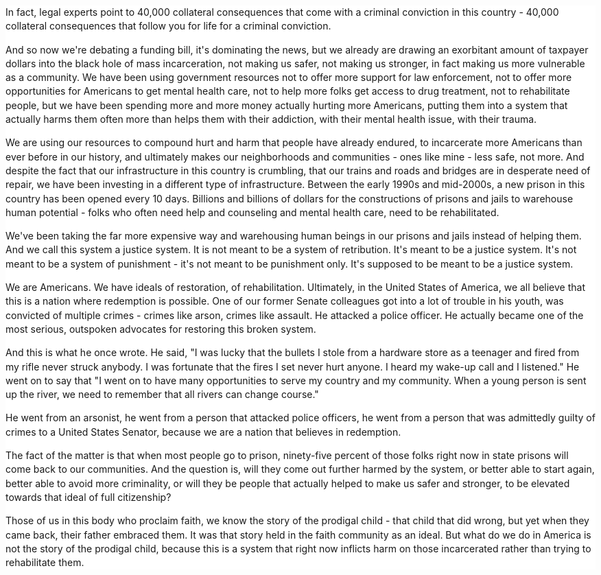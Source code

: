 In fact, legal experts point to 40,000 collateral consequences that come with a criminal conviction in this country - 40,000 collateral consequences that follow you for life for a criminal conviction.

And so now we're debating a funding bill, it's dominating the news, but we already are drawing an exorbitant amount of taxpayer dollars into the black hole of mass incarceration, not making us safer, not making us stronger, in fact making us more vulnerable as a community. We have been using government resources not to offer more support for law enforcement, not to offer more opportunities for Americans to get mental health care, not to help more folks get access to drug treatment, not to rehabilitate people, but we have been spending more and more money actually hurting more Americans, putting them into a system that actually harms them often more than helps them with their addiction, with their mental health issue, with their trauma.

We are using our resources to compound hurt and harm that people have already endured, to incarcerate more Americans than ever before in our history, and ultimately makes our neighborhoods and communities - ones like mine - less safe, not more. And despite the fact that our infrastructure in this country is crumbling, that our trains and roads and bridges are in desperate need of repair, we have been investing in a different type of infrastructure. Between the early 1990s and mid-2000s, a new prison in this country has been opened every 10 days. Billions and billions of dollars for the constructions of prisons and jails to warehouse human potential - folks who often need help and counseling and mental health care, need to be rehabilitated.

We've been taking the far more expensive way and warehousing human beings in our prisons and jails instead of helping them. And we call this system a justice system. It is not meant to be a system of retribution. It's meant to be a justice system. It's not meant to be a system of punishment - it's not meant to be punishment only. It's supposed to be meant to be a justice system.

We are Americans. We have ideals of restoration, of rehabilitation. Ultimately, in the United States of America, we all believe that this is a nation where redemption is possible. One of our former Senate colleagues got into a lot of trouble in his youth, was convicted of multiple crimes - crimes like arson, crimes like assault. He attacked a police officer. He actually became one of the most serious, outspoken advocates for restoring this broken system.

And this is what he once wrote. He said, "I was lucky that the bullets I stole from a hardware store as a teenager and fired from my rifle never struck anybody. I was fortunate that the fires I set never hurt anyone. I heard my wake-up call and I listened." He went on to say that "I went on to have many opportunities to serve my country and my community. When a young person is sent up the river, we need to remember that all rivers can change course."

He went from an arsonist, he went from a person that attacked police officers, he went from a person that was admittedly guilty of crimes to a United States Senator, because we are a nation that believes in redemption.

The fact of the matter is that when most people go to prison, ninety-five percent of those folks right now in state prisons will come back to our communities. And the question is, will they come out further harmed by the system, or better able to start again, better able to avoid more criminality, or will they be people that actually helped to make us safer and stronger, to be elevated towards that ideal of full citizenship?

Those of us in this body who proclaim faith, we know the story of the prodigal child - that child that did wrong, but yet when they came back, their father embraced them. It was that story held in the faith community as an ideal. But what do we do in America is not the story of the prodigal child, because this is a system that right now inflicts harm on those incarcerated rather than trying to rehabilitate them.
